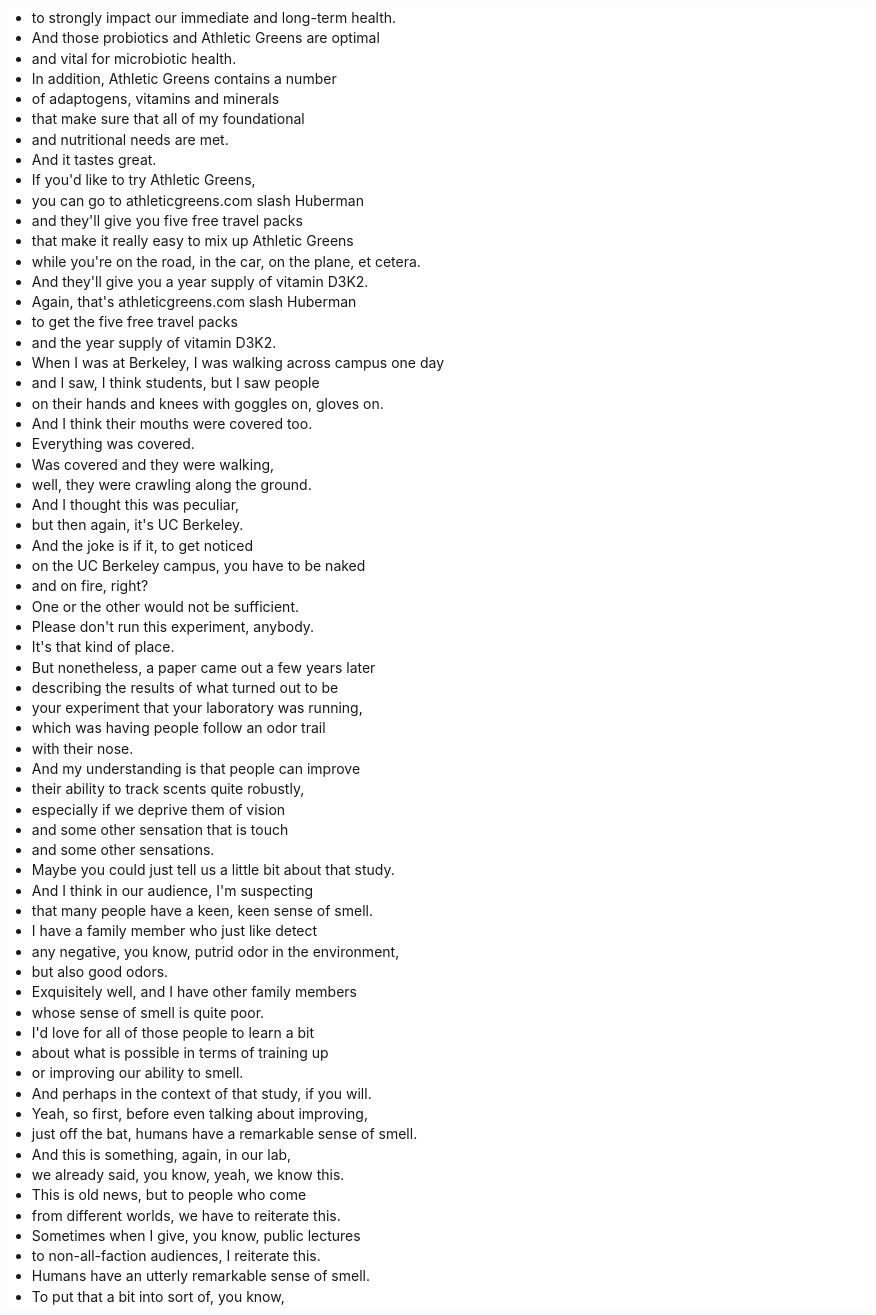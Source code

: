 *  to strongly impact our immediate and long-term health.
*  And those probiotics and Athletic Greens are optimal
*  and vital for microbiotic health.
*  In addition, Athletic Greens contains a number
*  of adaptogens, vitamins and minerals
*  that make sure that all of my foundational
*  and nutritional needs are met.
*  And it tastes great.
*  If you'd like to try Athletic Greens,
*  you can go to athleticgreens.com slash Huberman
*  and they'll give you five free travel packs
*  that make it really easy to mix up Athletic Greens
*  while you're on the road, in the car, on the plane, et cetera.
*  And they'll give you a year supply of vitamin D3K2.
*  Again, that's athleticgreens.com slash Huberman
*  to get the five free travel packs
*  and the year supply of vitamin D3K2.
*  When I was at Berkeley, I was walking across campus one day
*  and I saw, I think students, but I saw people
*  on their hands and knees with goggles on, gloves on.
*  And I think their mouths were covered too.
*  Everything was covered.
*  Was covered and they were walking,
*  well, they were crawling along the ground.
*  And I thought this was peculiar,
*  but then again, it's UC Berkeley.
*  And the joke is if it, to get noticed
*  on the UC Berkeley campus, you have to be naked
*  and on fire, right?
*  One or the other would not be sufficient.
*  Please don't run this experiment, anybody.
*  It's that kind of place.
*  But nonetheless, a paper came out a few years later
*  describing the results of what turned out to be
*  your experiment that your laboratory was running,
*  which was having people follow an odor trail
*  with their nose.
*  And my understanding is that people can improve
*  their ability to track scents quite robustly,
*  especially if we deprive them of vision
*  and some other sensation that is touch
*  and some other sensations.
*  Maybe you could just tell us a little bit about that study.
*  And I think in our audience, I'm suspecting
*  that many people have a keen, keen sense of smell.
*  I have a family member who just like detect
*  any negative, you know, putrid odor in the environment,
*  but also good odors.
*  Exquisitely well, and I have other family members
*  whose sense of smell is quite poor.
*  I'd love for all of those people to learn a bit
*  about what is possible in terms of training up
*  or improving our ability to smell.
*  And perhaps in the context of that study, if you will.
*  Yeah, so first, before even talking about improving,
*  just off the bat, humans have a remarkable sense of smell.
*  And this is something, again, in our lab,
*  we already said, you know, yeah, we know this.
*  This is old news, but to people who come
*  from different worlds, we have to reiterate this.
*  Sometimes when I give, you know, public lectures
*  to non-all-faction audiences, I reiterate this.
*  Humans have an utterly remarkable sense of smell.
*  To put that a bit into sort of, you know,